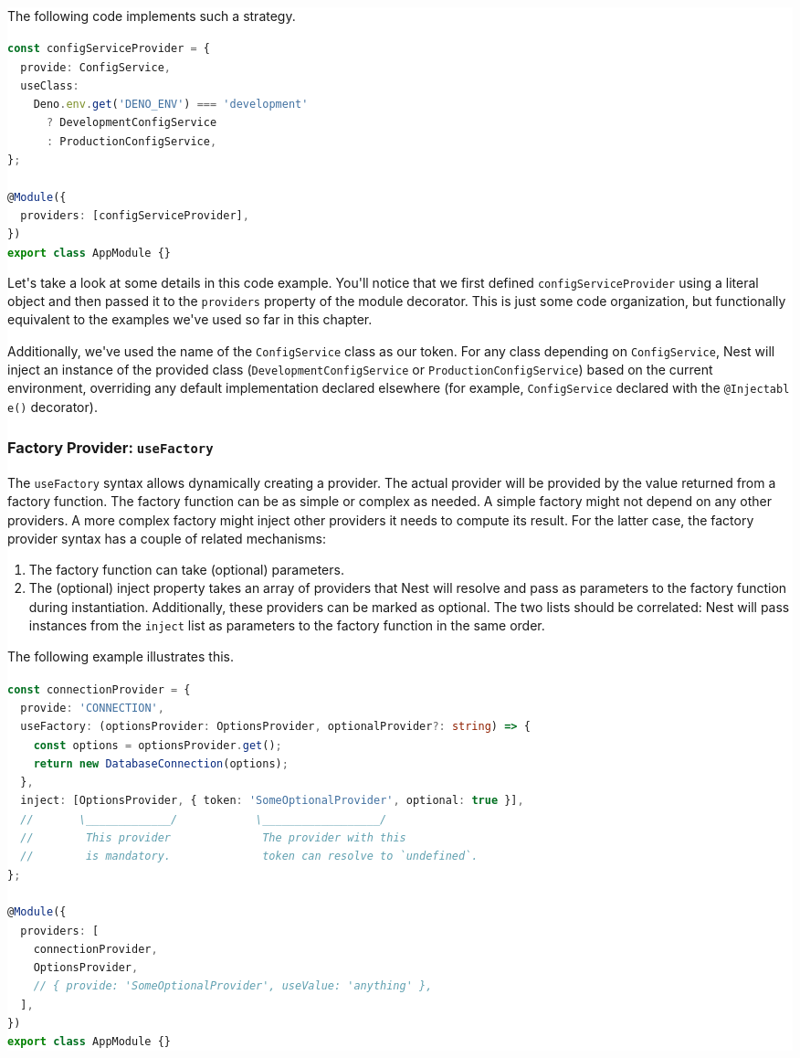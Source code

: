 The following code implements such a strategy.

```typescript
const configServiceProvider = {
  provide: ConfigService,
  useClass:
    Deno.env.get('DENO_ENV') === 'development'
      ? DevelopmentConfigService
      : ProductionConfigService,
};

@Module({
  providers: [configServiceProvider],
})
export class AppModule {}
```

Let's take a look at some details in this code example. You'll notice that we first defined `configServiceProvider` using a literal object and then passed it to the `providers` property of the module decorator. This is just some code organization, but functionally equivalent to the examples we've used so far in this chapter.

Additionally, we've used the name of the `ConfigService` class as our token. For any class depending on `ConfigService`, Nest will inject an instance of the provided class (`DevelopmentConfigService` or `ProductionConfigService`) based on the current environment, overriding any default implementation declared elsewhere (for example, `ConfigService` declared with the `@Injectable()` decorator).

### Factory Provider: `useFactory`

The `useFactory` syntax allows dynamically creating a provider. The actual provider will be provided by the value returned from a factory function. The factory function can be as simple or complex as needed. A simple factory might not depend on any other providers. A more complex factory might inject other providers it needs to compute its result. For the latter case, the factory provider syntax has a couple of related mechanisms:

1. The factory function can take (optional) parameters.
2. The (optional) inject property takes an array of providers that Nest will resolve and pass as parameters to the factory function during instantiation. Additionally, these providers can be marked as optional. The two lists should be correlated: Nest will pass instances from the `inject` list as parameters to the factory function in the same order.

The following example illustrates this.

```typescript
const connectionProvider = {
  provide: 'CONNECTION',
  useFactory: (optionsProvider: OptionsProvider, optionalProvider?: string) => {
    const options = optionsProvider.get();
    return new DatabaseConnection(options);
  },
  inject: [OptionsProvider, { token: 'SomeOptionalProvider', optional: true }],
  //       \_____________/            \__________________/
  //        This provider              The provider with this
  //        is mandatory.              token can resolve to `undefined`.
};

@Module({
  providers: [
    connectionProvider,
    OptionsProvider,
    // { provide: 'SomeOptionalProvider', useValue: 'anything' },
  ],
})
export class AppModule {}
```
